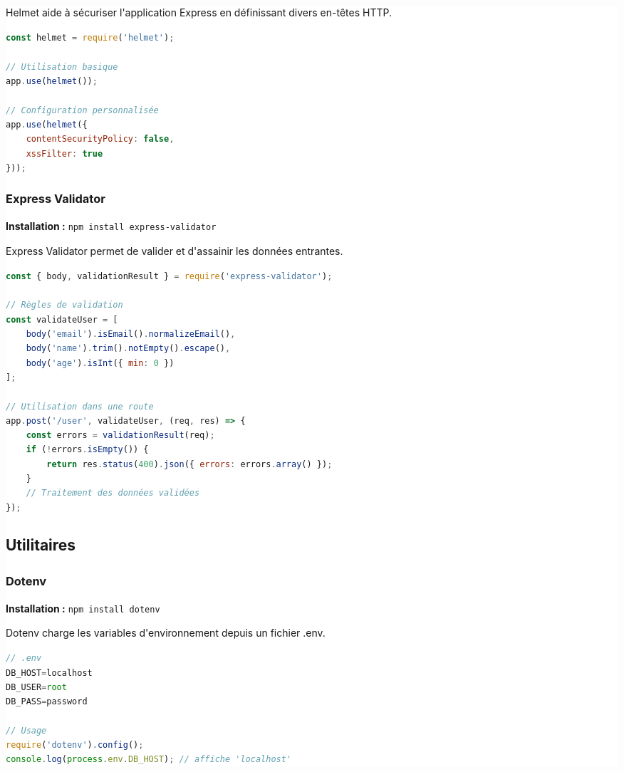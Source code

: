 Helmet aide à sécuriser l'application Express en définissant divers en-têtes HTTP.

```javascript
const helmet = require('helmet');

// Utilisation basique
app.use(helmet());

// Configuration personnalisée
app.use(helmet({
    contentSecurityPolicy: false,
    xssFilter: true
}));
```

### Express Validator
**Installation :** `npm install express-validator`

Express Validator permet de valider et d'assainir les données entrantes.

```javascript
const { body, validationResult } = require('express-validator');

// Règles de validation
const validateUser = [
    body('email').isEmail().normalizeEmail(),
    body('name').trim().notEmpty().escape(),
    body('age').isInt({ min: 0 })
];

// Utilisation dans une route
app.post('/user', validateUser, (req, res) => {
    const errors = validationResult(req);
    if (!errors.isEmpty()) {
        return res.status(400).json({ errors: errors.array() });
    }
    // Traitement des données validées
});
```

## Utilitaires

### Dotenv
**Installation :** `npm install dotenv`

Dotenv charge les variables d'environnement depuis un fichier .env.

```javascript
// .env
DB_HOST=localhost
DB_USER=root
DB_PASS=password

// Usage
require('dotenv').config();
console.log(process.env.DB_HOST); // affiche 'localhost'
```
